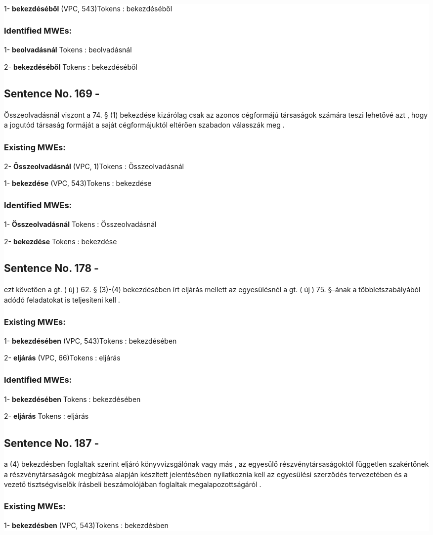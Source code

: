 1- **bekezdéséből** (VPC, 543)Tokens : 
bekezdéséből

### Identified MWEs: 
1- **beolvadásnál** Tokens : 
beolvadásnál

2- **bekezdéséből** Tokens : 
bekezdéséből

## Sentence No. 169 - 
Összeolvadásnál viszont a 74. § (1) bekezdése kizárólag csak az azonos cégformájú társaságok számára teszi lehetővé azt , hogy a jogutód társaság formáját a saját cégformájuktól eltérően szabadon válasszák meg . 
### Existing MWEs: 
2- **Összeolvadásnál** (VPC, 1)Tokens : 
Összeolvadásnál

1- **bekezdése** (VPC, 543)Tokens : 
bekezdése

### Identified MWEs: 
1- **Összeolvadásnál** Tokens : 
Összeolvadásnál

2- **bekezdése** Tokens : 
bekezdése

## Sentence No. 178 - 
ezt követően a gt. ( új ) 62. § (3)-(4) bekezdésében írt eljárás mellett az egyesülésnél a gt. ( új ) 75. §-ának a többletszabályából adódó feladatokat is teljesíteni kell . 
### Existing MWEs: 
1- **bekezdésében** (VPC, 543)Tokens : 
bekezdésében

2- **eljárás** (VPC, 66)Tokens : 
eljárás

### Identified MWEs: 
1- **bekezdésében** Tokens : 
bekezdésében

2- **eljárás** Tokens : 
eljárás

## Sentence No. 187 - 
a (4) bekezdésben foglaltak szerint eljáró könyvvizsgálónak vagy más , az egyesülő részvénytársaságoktól független szakértőnek a részvénytársaságok megbízása alapján készített jelentésében nyilatkoznia kell az egyesülési szerződés tervezetében és a vezető tisztségviselők írásbeli beszámolójában foglaltak megalapozottságáról . 
### Existing MWEs: 
1- **bekezdésben** (VPC, 543)Tokens : 
bekezdésben

